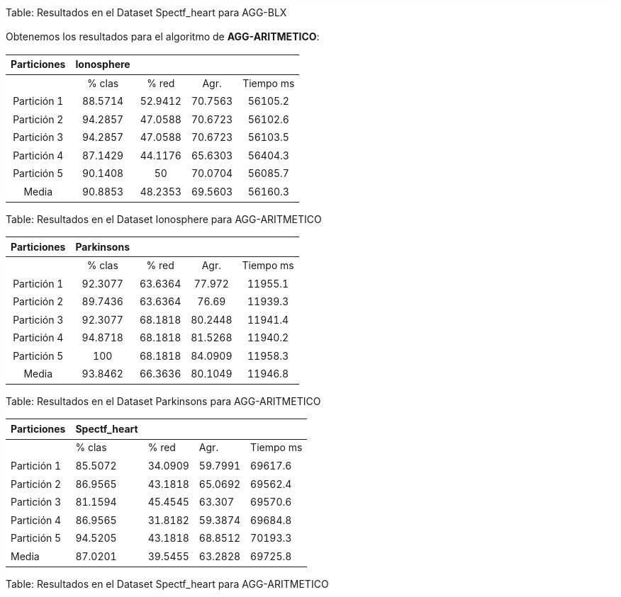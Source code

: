 Table: Resultados en el Dataset Spectf_heart para AGG-BLX

Obtenemos los resultados para el algoritmo de **AGG-ARITMETICO**:

|Particiones | Ionosphere      ||||
|:--:|:--:|:--:|:--:|:--:|
| | % clas | % red | Agr. | Tiempo ms | 
|Partición 1| 88.5714 | 52.9412 | 70.7563 | 56105.2 |
|Partición 2| 94.2857 | 47.0588 | 70.6723 | 56102.6 | 
|Partición 3| 94.2857 | 47.0588 | 70.6723 | 56103.5 | 
|Partición 4| 87.1429 | 44.1176 | 65.6303 | 56404.3 | 
|Partición 5| 90.1408 | 50 | 70.0704 | 56085.7 | 
|Media| 90.8853 | 48.2353 | 69.5603 | 56160.3 | 

Table: Resultados en el Dataset Ionosphere para AGG-ARITMETICO

|Particiones | Parkinsons      ||||
|:--:|:--:|:--:|:--:|:--:|
| | % clas | % red | Agr. | Tiempo ms | 
|Partición 1| 92.3077 | 63.6364 | 77.972 | 11955.1 |
|Partición 2| 89.7436 | 63.6364 | 76.69 | 11939.3 | 
|Partición 3| 92.3077 | 68.1818 | 80.2448 | 11941.4 | 
|Partición 4| 94.8718 | 68.1818 | 81.5268 |    11940.2 | 
|Partición 5| 100 | 68.1818 | 84.0909 | 11958.3 |
|Media|  93.8462 | 66.3636 | 80.1049 | 11946.8 | 

Table: Resultados en el Dataset Parkinsons para AGG-ARITMETICO

|Particiones | Spectf_heart      ||||
|:--|:--|:--|:--|:--|
| | % clas | % red | Agr. | Tiempo ms | 
|Partición 1| 85.5072 | 34.0909 |59.7991 | 69617.6 |
|Partición 2| 86.9565 | 43.1818 | 65.0692 | 69562.4 | 
|Partición 3| 81.1594 | 45.4545 | 63.307 | 69570.6 | 
|Partición 4| 86.9565 | 31.8182 | 59.3874 | 69684.8 | 
|Partición 5| 94.5205 | 43.1818 | 68.8512 | 70193.3 | 
|Media| 87.0201 | 39.5455 | 63.2828 | 69725.8 | 

Table: Resultados en el Dataset Spectf_heart para AGG-ARITMETICO
